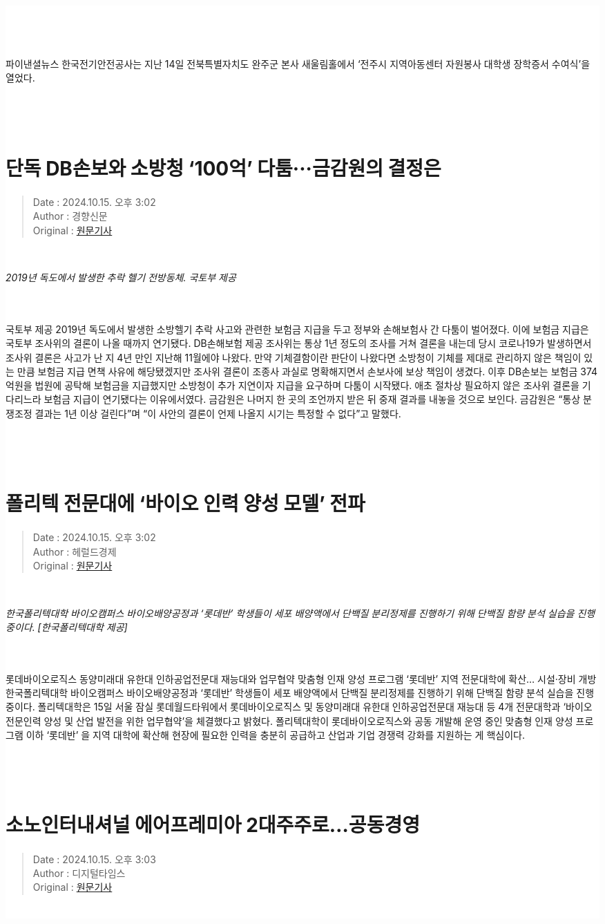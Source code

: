 <img alt="" class="_LAZY_LOADING _LAZY_LOADING_INIT_HIDE" src="https://imgnews.pstatic.net/image/014/2024/10/15/0005253602_001_20241015150214474.JPG?type=w860" id="img1" style="display: none;"></img>  
<br/><br/>  
  
파이낸셜뉴스 한국전기안전공사는 지난 14일 전북특별자치도 완주군 본사 새울림홀에서 ‘전주시 지역아동센터 자원봉사 대학생 장학증서 수여식’을 열었다.  
<br/><br/><br/>  

  
# 단독 DB손보와 소방청 ‘100억’ 다툼···금감원의 결정은  
  
> Date : 2024.10.15. 오후 3:02  
> Author : 경향신문  
> Original : [원문기사](https://n.news.naver.com/mnews/article/032/0003326384?sid=101)  
<br/>  
  
<img alt="2019년 독도에서 발생한 추락 헬기 전방동체. 국토부 제공" class="_LAZY_LOADING _LAZY_LOADING_INIT_HIDE" src="https://imgnews.pstatic.net/image/032/2024/10/15/0003326384_001_20241015150214473.png?type=w860" id="img1" style="display: none;"></img><em class="img_desc">2019년 독도에서 발생한 추락 헬기 전방동체. 국토부 제공</em>  
<br/><br/>  
  
국토부 제공 2019년 독도에서 발생한 소방헬기 추락 사고와 관련한 보험금 지급을 두고 정부와 손해보험사 간 다툼이 벌어졌다.
이에 보험금 지급은 국토부 조사위의 결론이 나올 때까지 연기됐다.
DB손해보험 제공 조사위는 통상 1년 정도의 조사를 거쳐 결론을 내는데 당시 코로나19가 발생하면서 조사위 결론은 사고가 난 지 4년 만인 지난해 11월에야 나왔다.
만약 기체결함이란 판단이 나왔다면 소방청이 기체를 제대로 관리하지 않은 책임이 있는 만큼 보험금 지급 면책 사유에 해당됐겠지만 조사위 결론이 조종사 과실로 명확해지면서 손보사에 보상 책임이 생겼다.
이후 DB손보는 보험금 374억원을 법원에 공탁해 보험금을 지급했지만 소방청이 추가 지연이자 지급을 요구하며 다툼이 시작됐다.
애초 절차상 필요하지 않은 조사위 결론을 기다리느라 보험금 지급이 연기됐다는 이유에서였다.
금감원은 나머지 한 곳의 조언까지 받은 뒤 중재 결과를 내놓을 것으로 보인다.
금감원은 “통상 분쟁조정 결과는 1년 이상 걸린다”며 “이 사안의 결론이 언제 나올지 시기는 특정할 수 없다”고 말했다.  
<br/><br/><br/>  

  
# 폴리텍 전문대에 ‘바이오 인력 양성 모델’ 전파  
  
> Date : 2024.10.15. 오후 3:02  
> Author : 헤럴드경제  
> Original : [원문기사](https://n.news.naver.com/mnews/article/016/0002374251?sid=101)  
<br/>  
  
<img alt="한국폴리텍대학 바이오캠퍼스 바이오배양공정과 ‘롯데반’ 학생들이 세포 배양액에서 단백질 분리정제를 진행하기 위해 단백질 함량 분석 실습을 진행 중이다. [한국폴리텍대학 제공]" class="_LAZY_LOADING _LAZY_LOADING_INIT_HIDE" src="https://imgnews.pstatic.net/image/016/2024/10/15/20241015050538_0_20241015150213218.jpg?type=w860" id="img1" style="display: none;"></img><em class="img_desc">한국폴리텍대학 바이오캠퍼스 바이오배양공정과 ‘롯데반’ 학생들이 세포 배양액에서 단백질 분리정제를 진행하기 위해 단백질 함량 분석 실습을 진행 중이다. [한국폴리텍대학 제공]</em>  
<br/><br/>  
  
롯데바이오로직스 동양미래대 유한대 인하공업전문대 재능대와 업무협약 맞춤형 인재 양성 프로그램 ‘롯데반’ 지역 전문대학에 확산… 시설·장비 개방 한국폴리텍대학 바이오캠퍼스 바이오배양공정과 ‘롯데반’ 학생들이 세포 배양액에서 단백질 분리정제를 진행하기 위해 단백질 함량 분석 실습을 진행 중이다.
폴리텍대학은 15일 서울 잠실 롯데월드타워에서 롯데바이오로직스 및 동양미래대 유한대 인하공업전문대 재능대 등 4개 전문대학과 ‘바이오 전문인력 양성 및 산업 발전을 위한 업무협약’을 체결했다고 밝혔다.
폴리텍대학이 롯데바이오로직스와 공동 개발해 운영 중인 맞춤형 인재 양성 프로그램 이하 ‘롯데반’ 을 지역 대학에 확산해 현장에 필요한 인력을 충분히 공급하고 산업과 기업 경쟁력 강화를 지원하는 게 핵심이다.  
<br/><br/><br/>  

  
# 소노인터내셔널 에어프레미아 2대주주로…공동경영  
  
> Date : 2024.10.15. 오후 3:03  
> Author : 디지털타임스  
> Original : [원문기사](https://n.news.naver.com/mnews/article/029/0002908729?sid=101)  
<br/>  
  